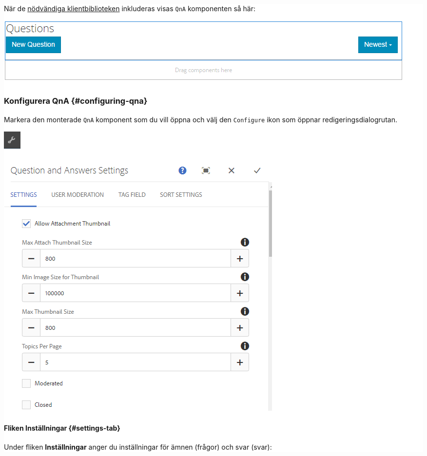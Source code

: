 När de [nödvändiga klientbiblioteken](/help/communities/qna-essentials.md#essentials-for-client-side) inkluderas visas `QnA` komponenten så här:

![qna-component](assets/qna-component.png)

### Konfigurera QnA {#configuring-qna}

Markera den monterade `QnA` komponent som du vill öppna och välj den `Configure` ikon som öppnar redigeringsdialogrutan.

![konfigurera](assets/configure-new.png)

![qna-config](assets/qna-config.png)

#### Fliken Inställningar {#settings-tab}

Under fliken **Inställningar** anger du inställningar för ämnen (frågor) och svar (svar):
